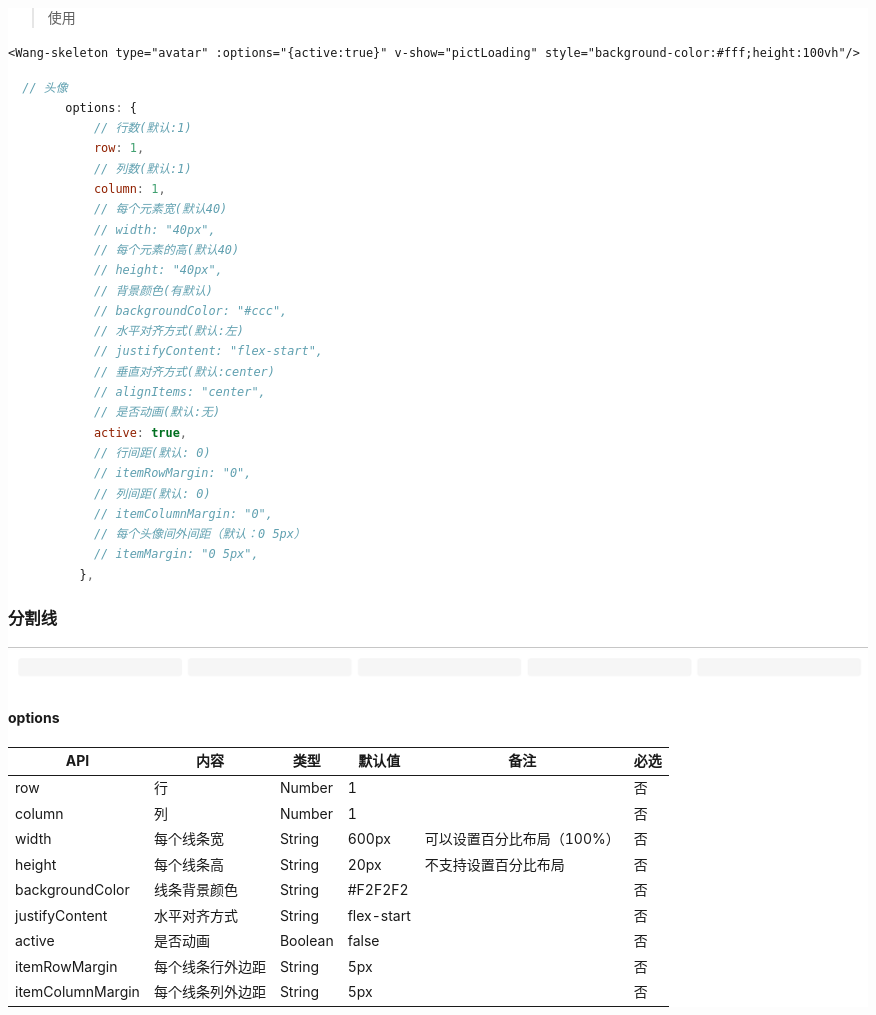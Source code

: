 > 使用

```
<Wang-skeleton type="avatar" :options="{active:true}" v-show="pictLoading" style="background-color:#fff;height:100vh"/>
```



```js
  // 头像
        options: {
            // 行数(默认:1)
            row: 1,
            // 列数(默认:1)
            column: 1,
            // 每个元素宽(默认40)
            // width: "40px",
            // 每个元素的高(默认40)
            // height: "40px",
            // 背景颜色(有默认)
            // backgroundColor: "#ccc",
            // 水平对齐方式(默认:左)
            // justifyContent: "flex-start",
            // 垂直对齐方式(默认:center)
            // alignItems: "center",
            // 是否动画(默认:无)
            active: true,
            // 行间距(默认: 0)
            // itemRowMargin: "0",
            // 列间距(默认: 0)
            // itemColumnMargin: "0",
            // 每个头像间外间距（默认：0 5px）
            // itemMargin: "0 5px",
          },
```

### 分割线

![image-20201208144727404](images/image-20201208144727404.png)

#### options

| API              | 内容             | 类型    | 默认值     | 备注                       | 必选 |
| ---------------- | ---------------- | ------- | ---------- | -------------------------- | ---- |
| row              | 行               | Number  | 1          |                            | 否   |
| column           | 列               | Number  | 1          |                            | 否   |
| width            | 每个线条宽       | String  | 600px      | 可以设置百分比布局（100%） | 否   |
| height           | 每个线条高       | String  | 20px       | 不支持设置百分比布局       | 否   |
| backgroundColor  | 线条背景颜色     | String  | #F2F2F2    |                            | 否   |
| justifyContent   | 水平对齐方式     | String  | flex-start |                            | 否   |
| active           | 是否动画         | Boolean | false      |                            | 否   |
| itemRowMargin    | 每个线条行外边距 | String  | 5px        |                            | 否   |
| itemColumnMargin | 每个线条列外边距 | String  | 5px        |                            | 否   |
